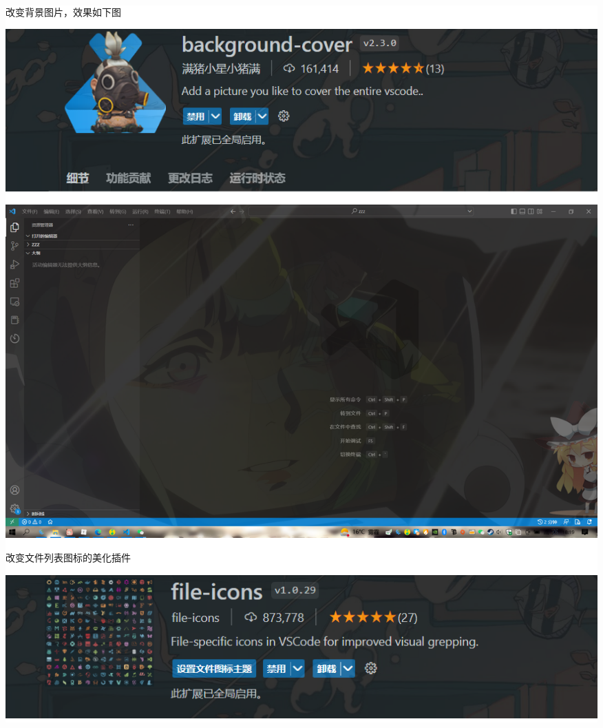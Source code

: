 

改变背景图片，效果如下图

![背景插件](vscode-cmake-多文件编译/1667556966772.png)



![效果图](vscode-cmake-多文件编译/1667557163778.png)



改变文件列表图标的美化插件

![文件图标插件](vscode-cmake-多文件编译/1667557185893.png)
